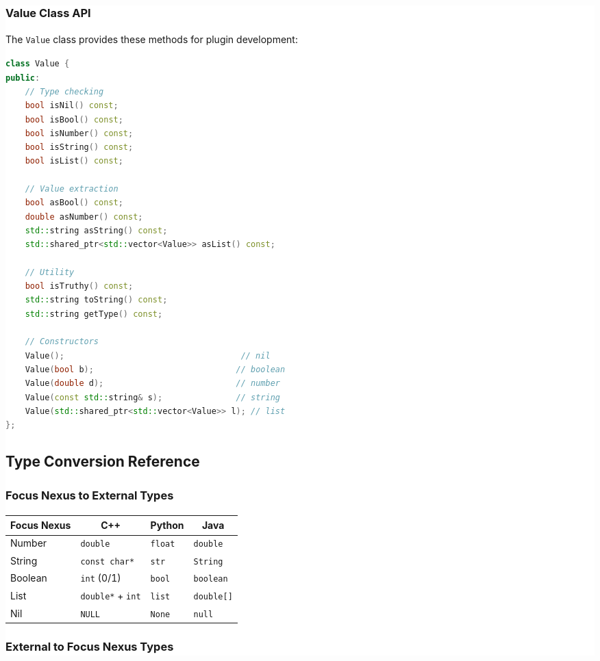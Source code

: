 ### Value Class API

The `Value` class provides these methods for plugin development:

```cpp
class Value {
public:
    // Type checking
    bool isNil() const;
    bool isBool() const;
    bool isNumber() const;
    bool isString() const;
    bool isList() const;
    
    // Value extraction
    bool asBool() const;
    double asNumber() const;
    std::string asString() const;
    std::shared_ptr<std::vector<Value>> asList() const;
    
    // Utility
    bool isTruthy() const;
    std::string toString() const;
    std::string getType() const;
    
    // Constructors
    Value();                                    // nil
    Value(bool b);                             // boolean
    Value(double d);                           // number
    Value(const std::string& s);               // string
    Value(std::shared_ptr<std::vector<Value>> l); // list
};
```

## Type Conversion Reference

### Focus Nexus to External Types

| Focus Nexus | C++ | Python | Java |
|-------------|-----|--------|------|
| Number | `double` | `float` | `double` |
| String | `const char*` | `str` | `String` |
| Boolean | `int` (0/1) | `bool` | `boolean` |
| List | `double*` + `int` | `list` | `double[]` |
| Nil | `NULL` | `None` | `null` |

### External to Focus Nexus Types
